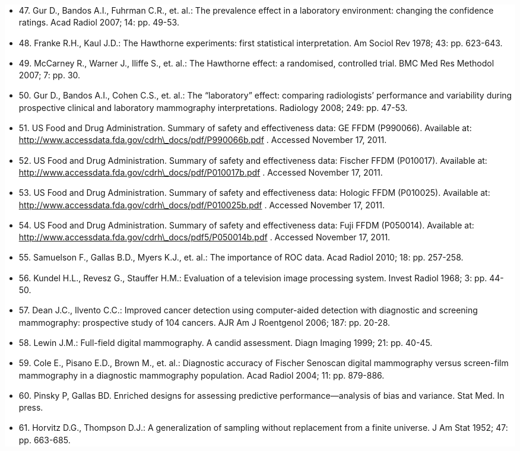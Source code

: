 - 47\. Gur D., Bandos A.I., Fuhrman C.R., et. al.: The prevalence effect in a laboratory environment: changing the confidence ratings. Acad Radiol 2007; 14: pp. 49-53.


- 48\. Franke R.H., Kaul J.D.: The Hawthorne experiments: first statistical interpretation. Am Sociol Rev 1978; 43: pp. 623-643.


- 49\. McCarney R., Warner J., Iliffe S., et. al.: The Hawthorne effect: a randomised, controlled trial. BMC Med Res Methodol 2007; 7: pp. 30.


- 50\. Gur D., Bandos A.I., Cohen C.S., et. al.: The “laboratory” effect: comparing radiologists’ performance and variability during prospective clinical and laboratory mammography interpretations. Radiology 2008; 249: pp. 47-53.


- 51\.  US Food and Drug Administration. Summary of safety and effectiveness data: GE FFDM (P990066). Available at:  http://www.accessdata.fda.gov/cdrh\_docs/pdf/P990066b.pdf  . Accessed November 17, 2011.


- 52\.  US Food and Drug Administration. Summary of safety and effectiveness data: Fischer FFDM (P010017). Available at:  http://www.accessdata.fda.gov/cdrh\_docs/pdf/P010017b.pdf  . Accessed November 17, 2011.


- 53\.  US Food and Drug Administration. Summary of safety and effectiveness data: Hologic FFDM (P010025). Available at:  http://www.accessdata.fda.gov/cdrh\_docs/pdf/P010025b.pdf  . Accessed November 17, 2011.


- 54\.  US Food and Drug Administration. Summary of safety and effectiveness data: Fuji FFDM (P050014). Available at:  http://www.accessdata.fda.gov/cdrh\_docs/pdf5/P050014b.pdf  . Accessed November 17, 2011.


- 55\. Samuelson F., Gallas B.D., Myers K.J., et. al.: The importance of ROC data. Acad Radiol 2010; 18: pp. 257-258.


- 56\. Kundel H.L., Revesz G., Stauffer H.M.: Evaluation of a television image processing system. Invest Radiol 1968; 3: pp. 44-50.


- 57\. Dean J.C., Ilvento C.C.: Improved cancer detection using computer-aided detection with diagnostic and screening mammography: prospective study of 104 cancers. AJR Am J Roentgenol 2006; 187: pp. 20-28.


- 58\. Lewin J.M.: Full-field digital mammography. A candid assessment. Diagn Imaging 1999; 21: pp. 40-45.


- 59\. Cole E., Pisano E.D., Brown M., et. al.: Diagnostic accuracy of Fischer Senoscan digital mammography versus screen-film mammography in a diagnostic mammography population. Acad Radiol 2004; 11: pp. 879-886.


- 60\.  Pinsky P, Gallas BD. Enriched designs for assessing predictive performance—analysis of bias and variance. Stat Med. In press.


- 61\. Horvitz D.G., Thompson D.J.: A generalization of sampling without replacement from a finite universe. J Am Stat 1952; 47: pp. 663-685.
